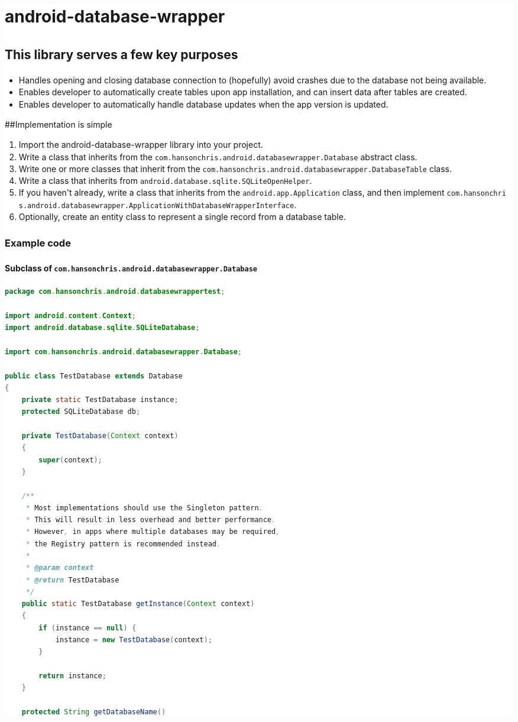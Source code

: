 # android-database-wrapper

## This library serves a few key purposes

* Handles opening and closing database connection to (hopefully) avoid crashes due to the database not being available.
* Enables developer to automatically create tables upon app installation, and can insert data after tables are created.
* Enables developer to automatically handle database updates when the app version is updated.

##Implementation is simple

1. Import the android-database-wrapper library into your project.
1. Write a class that inherits from the `com.hansonchris.android.databasewrapper.Database` abstract class.
1. Write one or more classes that inherit from the `com.hansonchris.android.databasewrapper.DatabaseTable` class.
1. Write a class that inherits from `android.database.sqlite.SQLiteOpenHelper`.
1. If you haven't already, write a class that inherits from the `android.app.Application` class, and then implement `com.hansonchris.android.databasewrapper.ApplicationWithDatabaseWrapperInterface`.
1. Optionally, create an entity class to represent a single record from a database table.

### Example code
#### Subclass of `com.hansonchris.android.databasewrapper.Database`
```java
package com.hansonchris.android.databasewrappertest;

import android.content.Context;
import android.database.sqlite.SQLiteDatabase;

import com.hansonchris.android.databasewrapper.Database;

public class TestDatabase extends Database
{
    private static TestDatabase instance;
    protected SQLiteDatabase db;

    private TestDatabase(Context context)
    {
        super(context);
    }

    /**
     * Most implementations should use the Singleton pattern.
     * This will result in less overhead and better performance.
     * However, in apps where multiple databases may be required,
     * the Registry pattern is recommended instead.
     *
     * @param context
     * @return TestDatabase
     */
    public static TestDatabase getInstance(Context context)
    {
        if (instance == null) {
            instance = new TestDatabase(context);
        }

        return instance;
    }

    protected String getDatabaseName()
```